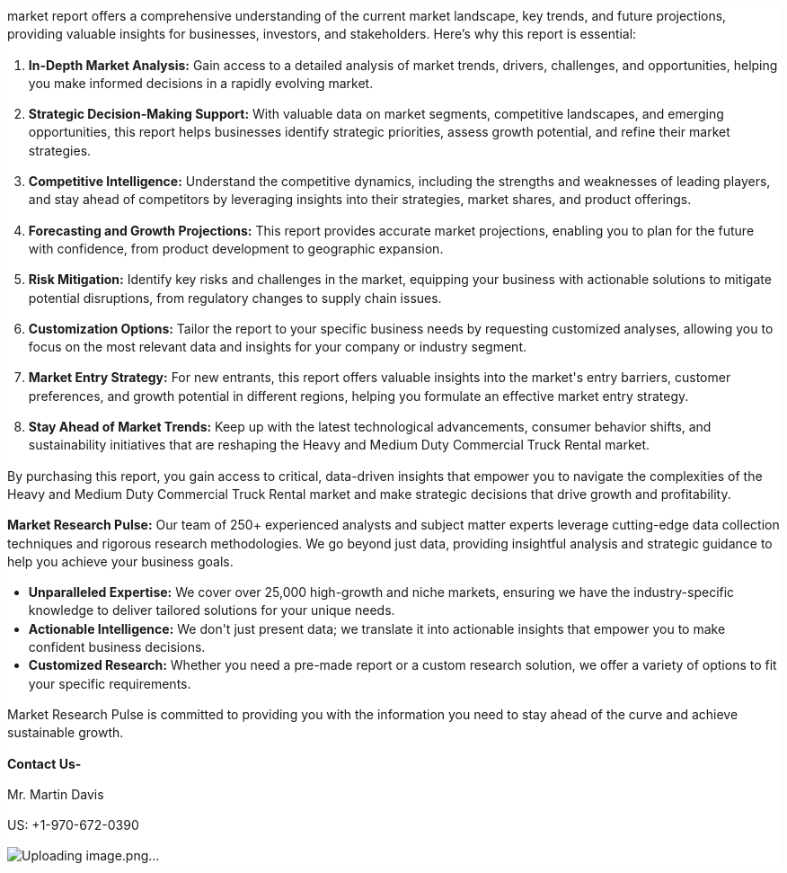 market report offers a comprehensive understanding of the current market landscape, key trends, and future projections, providing valuable insights for businesses, investors, and stakeholders. Here&rsquo;s why this report is essential:</p><ol><li><p><strong>In-Depth Market Analysis:</strong> Gain access to a detailed analysis of market trends, drivers, challenges, and opportunities, helping you make informed decisions in a rapidly evolving market.</p></li><li><p><strong>Strategic Decision-Making Support:</strong> With valuable data on market segments, competitive landscapes, and emerging opportunities, this report helps businesses identify strategic priorities, assess growth potential, and refine their market strategies.</p></li><li><p><strong>Competitive Intelligence:</strong> Understand the competitive dynamics, including the strengths and weaknesses of leading players, and stay ahead of competitors by leveraging insights into their strategies, market shares, and product offerings.</p></li><li><p><strong>Forecasting and Growth Projections:</strong> This report provides accurate market projections, enabling you to plan for the future with confidence, from product development to geographic expansion.</p></li><li><p><strong>Risk Mitigation:</strong> Identify key risks and challenges in the market, equipping your business with actionable solutions to mitigate potential disruptions, from regulatory changes to supply chain issues.</p></li><li><p><strong>Customization Options:</strong> Tailor the report to your specific business needs by requesting customized analyses, allowing you to focus on the most relevant data and insights for your company or industry segment.</p></li><li><p><strong>Market Entry Strategy:</strong> For new entrants, this report offers valuable insights into the market's entry barriers, customer preferences, and growth potential in different regions, helping you formulate an effective market entry strategy.</p></li><li><p><strong>Stay Ahead of Market Trends:</strong> Keep up with the latest technological advancements, consumer behavior shifts, and sustainability initiatives that are reshaping the Heavy and Medium Duty Commercial Truck Rental market.</p></li></ol><p>By purchasing this report, you gain access to critical, data-driven insights that empower you to navigate the complexities of the Heavy and Medium Duty Commercial Truck Rental market and make strategic decisions that drive growth and profitability.</p><p><strong>Market Research Pulse:</strong>&nbsp;Our team of 250+ experienced analysts and subject matter experts leverage cutting-edge data collection techniques and rigorous research methodologies. We go beyond just data, providing insightful analysis and strategic guidance to help you achieve your business goals.</p><ul><li><strong>Unparalleled Expertise:</strong>&nbsp;We cover over 25,000 high-growth and niche markets, ensuring we have the industry-specific knowledge to deliver tailored solutions for your unique needs.</li><li><strong>Actionable Intelligence:</strong>&nbsp;We don't just present data; we translate it into actionable insights that empower you to make confident business decisions.</li><li><strong>Customized Research:</strong>&nbsp;Whether you need a pre-made report or a custom research solution, we offer a variety of options to fit your specific requirements.</li></ul><p>Market Research Pulse is committed to providing you with the information you need to stay ahead of the curve and achieve sustainable growth.</p><p><strong>Contact Us-</strong></p><p>Mr. Martin Davis</p><p>US: +1-970-672-0390</p>
![Uploading image.png…]()
